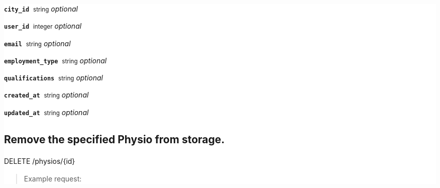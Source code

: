 </p>
<p>
<b><code>city_id</code></b>&nbsp;&nbsp;<small>string</small>     <i>optional</i> &nbsp;
<input type="text" name="city_id" data-endpoint="PUTapi-physios--physio-" data-component="body"  hidden>
<br>
</p>
<p>
<b><code>user_id</code></b>&nbsp;&nbsp;<small>integer</small>     <i>optional</i> &nbsp;
<input type="number" name="user_id" data-endpoint="PUTapi-physios--physio-" data-component="body"  hidden>
<br>
</p>
<p>
<b><code>email</code></b>&nbsp;&nbsp;<small>string</small>     <i>optional</i> &nbsp;
<input type="text" name="email" data-endpoint="PUTapi-physios--physio-" data-component="body"  hidden>
<br>
</p>
<p>
<b><code>employment_type</code></b>&nbsp;&nbsp;<small>string</small>     <i>optional</i> &nbsp;
<input type="text" name="employment_type" data-endpoint="PUTapi-physios--physio-" data-component="body"  hidden>
<br>
</p>
<p>
<b><code>qualifications</code></b>&nbsp;&nbsp;<small>string</small>     <i>optional</i> &nbsp;
<input type="text" name="qualifications" data-endpoint="PUTapi-physios--physio-" data-component="body"  hidden>
<br>
</p>
<p>
<b><code>created_at</code></b>&nbsp;&nbsp;<small>string</small>     <i>optional</i> &nbsp;
<input type="text" name="created_at" data-endpoint="PUTapi-physios--physio-" data-component="body"  hidden>
<br>
</p>
<p>
<b><code>updated_at</code></b>&nbsp;&nbsp;<small>string</small>     <i>optional</i> &nbsp;
<input type="text" name="updated_at" data-endpoint="PUTapi-physios--physio-" data-component="body"  hidden>
<br>
</p>

</form>


## Remove the specified Physio from storage.


DELETE /physios/{id}

> Example request:
